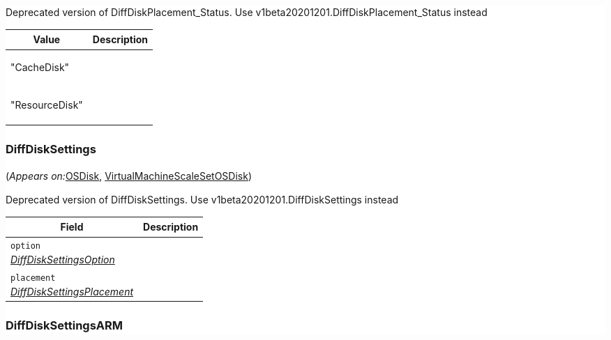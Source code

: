 <div>
<p>Deprecated version of DiffDiskPlacement_Status. Use v1beta20201201.DiffDiskPlacement_Status instead</p>
</div>
<table>
<thead>
<tr>
<th>Value</th>
<th>Description</th>
</tr>
</thead>
<tbody><tr><td><p>&#34;CacheDisk&#34;</p></td>
<td></td>
</tr><tr><td><p>&#34;ResourceDisk&#34;</p></td>
<td></td>
</tr></tbody>
</table>
<h3 id="compute.azure.com/v1alpha1api20201201.DiffDiskSettings">DiffDiskSettings
</h3>
<p>
(<em>Appears on:</em><a href="#compute.azure.com/v1alpha1api20201201.OSDisk">OSDisk</a>, <a href="#compute.azure.com/v1alpha1api20201201.VirtualMachineScaleSetOSDisk">VirtualMachineScaleSetOSDisk</a>)
</p>
<div>
<p>Deprecated version of DiffDiskSettings. Use v1beta20201201.DiffDiskSettings instead</p>
</div>
<table>
<thead>
<tr>
<th>Field</th>
<th>Description</th>
</tr>
</thead>
<tbody>
<tr>
<td>
<code>option</code><br/>
<em>
<a href="#compute.azure.com/v1alpha1api20201201.DiffDiskSettingsOption">
DiffDiskSettingsOption
</a>
</em>
</td>
<td>
</td>
</tr>
<tr>
<td>
<code>placement</code><br/>
<em>
<a href="#compute.azure.com/v1alpha1api20201201.DiffDiskSettingsPlacement">
DiffDiskSettingsPlacement
</a>
</em>
</td>
<td>
</td>
</tr>
</tbody>
</table>
<h3 id="compute.azure.com/v1alpha1api20201201.DiffDiskSettingsARM">DiffDiskSettingsARM
</h3>
<p>